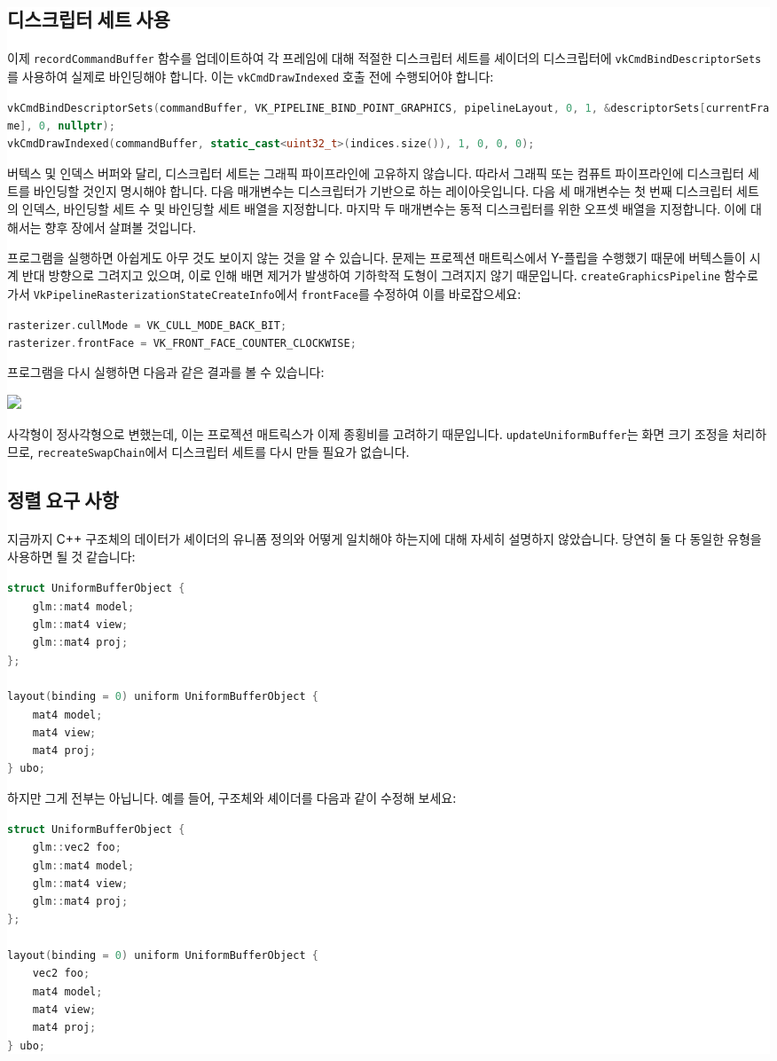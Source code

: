 ## 디스크립터 세트 사용

이제 `recordCommandBuffer` 함수를 업데이트하여 각 프레임에 대해 적절한 디스크립터 세트를 셰이더의 디스크립터에 `vkCmdBindDescriptorSets`를 사용하여 실제로 바인딩해야 합니다. 이는 `vkCmdDrawIndexed` 호출 전에 수행되어야 합니다:

```c++
vkCmdBindDescriptorSets(commandBuffer, VK_PIPELINE_BIND_POINT_GRAPHICS, pipelineLayout, 0, 1, &descriptorSets[currentFrame], 0, nullptr);
vkCmdDrawIndexed(commandBuffer, static_cast<uint32_t>(indices.size()), 1, 0, 0, 0);
```

버텍스 및 인덱스 버퍼와 달리, 디스크립터 세트는 그래픽 파이프라인에 고유하지 않습니다. 따라서 그래픽 또는 컴퓨트 파이프라인에 디스크립터 세트를 바인딩할 것인지 명시해야 합니다. 다음 매개변수는 디스크립터가 기반으로 하는 레이아웃입니다. 다음 세 매개변수는 첫 번째 디스크립터 세트의 인덱스, 바인딩할 세트 수 및 바인딩할 세트 배열을 지정합니다. 마지막 두 매개변수는 동적 디스크립터를 위한 오프셋 배열을 지정합니다. 이에 대해서는 향후 장에서 살펴볼 것입니다.

프로그램을 실행하면 아쉽게도 아무 것도 보이지 않는 것을 알 수 있습니다. 문제는 프로젝션 매트릭스에서 Y-플립을 수행했기 때문에 버텍스들이 시계 반대 방향으로 그려지고 있으며, 이로 인해 배면 제거가 발생하여 기하학적 도형이 그려지지 않기 때문입니다. `createGraphicsPipeline` 함수로 가서 `VkPipelineRasterizationStateCreateInfo`에서 `frontFace`를 수정하여 이를 바로잡으세요:

```c++
rasterizer.cullMode = VK_CULL_MODE_BACK_BIT;
rasterizer.frontFace = VK_FRONT_FACE_COUNTER_CLOCKWISE;
```

프로그램을 다시 실행하면 다음과 같은 결과를 볼 수 있습니다:

![](/images/spinning_square.png)

사각형이 정사각형으로 변했는데, 이는 프로젝션 매트릭스가 이제 종횡비를 고려하기 때문입니다. `updateUniformBuffer`는 화면 크기 조정을 처리하므로, `recreateSwapChain`에서 디스크립터 세트를 다시 만들 필요가 없습니다.

## 정렬 요구 사항

지금까지 C++ 구조체의 데이터가 셰이더의 유니폼 정의와 어떻게 일치해야 하는지에 대해 자세히 설명하지 않았습니다. 당연히 둘 다 동일한 유형을 사용하면 될 것 같습니다:

```c++
struct UniformBufferObject {
    glm::mat4 model;
    glm::mat4 view;
    glm::mat4 proj;
};

layout(binding = 0) uniform UniformBufferObject {
    mat4 model;
    mat4 view;
    mat4 proj;
} ubo;
```

하지만 그게 전부는 아닙니다. 예를 들어, 구조체와 셰이더를 다음과 같이 수정해 보세요:

```c++
struct UniformBufferObject {
    glm::vec2 foo;
    glm::mat4 model;
    glm::mat4 view;
    glm::mat4 proj;
};

layout(binding = 0) uniform UniformBufferObject {
    vec2 foo;
    mat4 model;
    mat4 view;
    mat4 proj;
} ubo;
```
